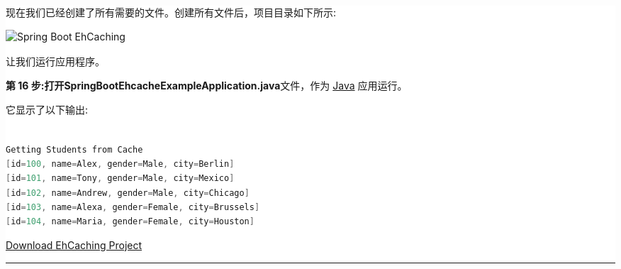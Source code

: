 现在我们已经创建了所有需要的文件。创建所有文件后，项目目录如下所示:

![Spring Boot EhCaching](../img/20029f5d9f72003df30c135a35471d05.png)

让我们运行应用程序。

**第 16 步:**打开**SpringBootEhcacheExampleApplication.java**文件，作为 [Java](https://www.javatpoint.com/java-tutorial) 应用运行。

它显示了以下输出:

```java

Getting Students from Cache
[id=100, name=Alex, gender=Male, city=Berlin]
[id=101, name=Tony, gender=Male, city=Mexico]
[id=102, name=Andrew, gender=Male, city=Chicago]
[id=103, name=Alexa, gender=Female, city=Brussels]
[id=104, name=Maria, gender=Female, city=Houston]

```

[Download EhCaching Project](https://static.javatpoint.com/springboot/download/spring-boot-ehcache-example.zip)

* * *